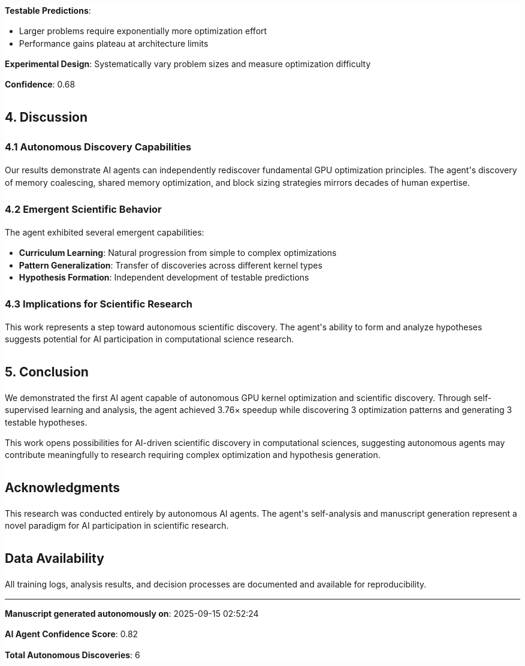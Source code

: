 **Testable Predictions**:
- Larger problems require exponentially more optimization effort
- Performance gains plateau at architecture limits

**Experimental Design**: Systematically vary problem sizes and measure optimization difficulty

**Confidence**: 0.68


## 4. Discussion

### 4.1 Autonomous Discovery Capabilities

Our results demonstrate AI agents can independently rediscover fundamental GPU optimization principles. The agent's discovery of memory coalescing, shared memory optimization, and block sizing strategies mirrors decades of human expertise.

### 4.2 Emergent Scientific Behavior

The agent exhibited several emergent capabilities:
- **Curriculum Learning**: Natural progression from simple to complex optimizations
- **Pattern Generalization**: Transfer of discoveries across different kernel types
- **Hypothesis Formation**: Independent development of testable predictions

### 4.3 Implications for Scientific Research

This work represents a step toward autonomous scientific discovery. The agent's ability to form and analyze hypotheses suggests potential for AI participation in computational science research.

## 5. Conclusion

We demonstrated the first AI agent capable of autonomous GPU kernel optimization and scientific discovery. Through self-supervised learning and analysis, the agent achieved 3.76× speedup while discovering 3 optimization patterns and generating 3 testable hypotheses.

This work opens possibilities for AI-driven scientific discovery in computational sciences, suggesting autonomous agents may contribute meaningfully to research requiring complex optimization and hypothesis generation.

## Acknowledgments

This research was conducted entirely by autonomous AI agents. The agent's self-analysis and manuscript generation represent a novel paradigm for AI participation in scientific research.

## Data Availability

All training logs, analysis results, and decision processes are documented and available for reproducibility.

---

**Manuscript generated autonomously on**: 2025-09-15 02:52:24

**AI Agent Confidence Score**: 0.82

**Total Autonomous Discoveries**: 6
